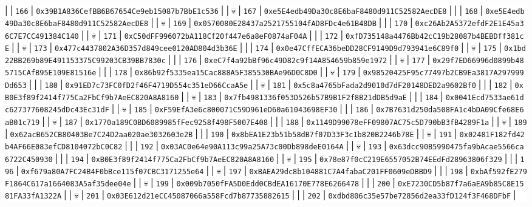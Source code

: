 |  | `166` | `0x39B1A836CefBB6B67654Ce9eb15087b7BbE1c536` |
| 💀 | `167` | `0xe5E4edb49Da30c8E6baF8480d911C52582AecDE8` |
|  | `168` | `0xe5E4edb49Da30c8E6baF8480d911C52582AecDE8` |
| 💀 | `169` | `0x0570080E28437a2521755104fAD8FDc4e61B48DB` |
|  | `170` | `0xc26Ab2A5372efdF2E1E45a36C7E7CC491384C140` |
| 💀 | `171` | `0xC50dFF996072bA118Cf20f447e6a8eF0874aF04A` |
|  | `172` | `0xfD735148a4476Bb42cC19b28087b4BEBDff381cE` |
| 💀 | `173` | `0x477c4437802A36D357d849cee0120AD804d3b36E` |
|  | `174` | `0x0e47CffECA36beDD28CF9149D9d793941e6C89f0` |
| 💀 | `175` | `0x1bd22BB269b89E491153375C99203CB39BB7830c` |
|  | `176` | `0xeC7f4a92bBf96c49D82c9f14A854659b859e1972` |
| 💀 | `177` | `0x29f7ED66996d0899b485715CAfB95E109E81516e` |
|  | `178` | `0x86b92f5335ea15Cac888A5F385530BAe96D0C8D0` |
| 💀 | `179` | `0x98520425F95c77497b2CB9Ea3817A297999Dd653` |
|  | `180` | `0x91ED7c73FC0fD2f46F4719D554c351eD66CcaA5e` |
| 💀 | `181` | `0x5c8a4765bFada2d9010d7dF20148DED2a9602Bf0` |
|  | `182` | `0xB0E3f89f2414f775Ca2FbCf9b7AeEC820A8A8160` |
| 💀 | `183` | `0x7fb4981336f053D526b57B9B1F2f8B21dDB5d9aE` |
|  | `184` | `0x0041Ecd7533ae61dc627377608245dDc43Ec31dF` |
| 💀 | `185` | `0xF59EfA3e6c800071C59D961eD60a61043698EF30` |
|  | `186` | `0x7B7631d250da508FA1c4bDA09Cfe68E6aB01c719` |
| 💀 | `187` | `0x1770a189C0BD6089985fFec9258f498F5007E408` |
|  | `188` | `0x1149D99078eFF09807AC75c5D790bB3fB4289F1a` |
| 💀 | `189` | `0x62acB652CB80403Be7C24D2aa020ae3032603e2B` |
|  | `190` | `0x8bEA1E23b51b58dB7f07D33F3c1b820B2246b78E` |
| 💀 | `191` | `0x02481F182fd42b4AF66E083efCD8104072bC0C82` |
|  | `192` | `0x03AC0e64e90A113c99a25A73c00Db898deE0164A` |
| 💀 | `193` | `0x63dcc90B5990475fa9bAcae5566ca6722C450930` |
|  | `194` | `0xB0E3f89f2414f775Ca2FbCf9b7AeEC820A8A8160` |
| 💀 | `195` | `0x78e87f0cC219E6557052B74EEdFd28963806f329` |
|  | `196` | `0xf679a80A7FC24B4F0bBce115f07CBC3171255e64` |
| 💀 | `197` | `0xBAEA29dc8b104881C7A4fabaC201FF0609eDBBD9` |
|  | `198` | `0xbAf592fE279F1864C617a1664083A5af35dee04e` |
| 💀 | `199` | `0x009b7050fFA5D0Edd0CBdEA16170E778E6266478` |
|  | `200` | `0xE7230CD5b87f7a6aEA9b85C8E1581FA33fA1322A` |
| 💀 | `201` | `0x03E612d21eCC45087066a558Fcd7b87735882615` |
|  | `202` | `0xdbd806c35e57be72856d2ea33fD124f3F468DFbF` |